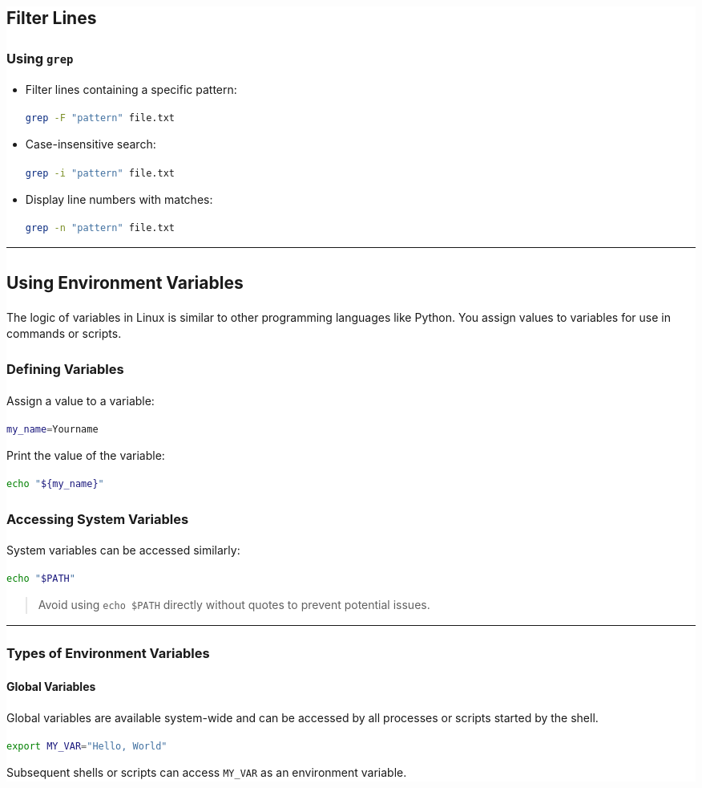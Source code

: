
## Filter Lines

### Using `grep`
- Filter lines containing a specific pattern:
  ```bash
  grep -F "pattern" file.txt
  ```
- Case-insensitive search:
  ```bash
  grep -i "pattern" file.txt
  ```
- Display line numbers with matches:
  ```bash
  grep -n "pattern" file.txt
  ```

---

## Using Environment Variables

The logic of variables in Linux is similar to other programming languages like Python. You assign values to variables for use in commands or scripts.

### Defining Variables
Assign a value to a variable:
```bash
my_name=Yourname
```
Print the value of the variable:
```bash
echo "${my_name}"
```

### Accessing System Variables
System variables can be accessed similarly:
```bash
echo "$PATH"
```
> Avoid using `echo $PATH` directly without quotes to prevent potential issues.

---

### Types of Environment Variables

#### Global Variables
Global variables are available system-wide and can be accessed by all processes or scripts started by the shell.
```bash
export MY_VAR="Hello, World"
```
Subsequent shells or scripts can access `MY_VAR` as an environment variable.
